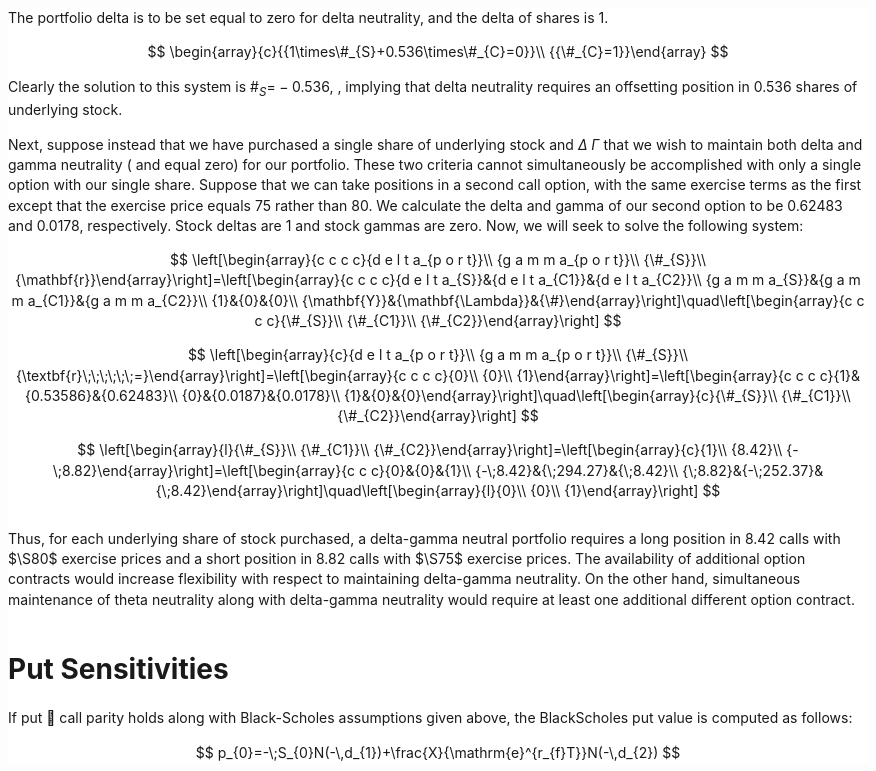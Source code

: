 The portfolio delta is to be set equal to zero for delta neutrality, and the delta of shares is 1.  

$$
\begin{array}{c}{{1\times\#_{S}+0.536\times\#_{C}=0}}\\ {{\#_{C}=1}}\end{array}
$$  

Clearly the solution to this system is   $\#_{S}=\;-\;0.536,$  , implying that delta neutrality requires an offsetting position in 0.536 shares of underlying stock.  

Next, suppose instead that we have purchased a single share of underlying stock and  $\Delta$     $\Gamma$  that we wish to maintain both delta and gamma neutrality (  and  equal zero) for our portfolio. These two criteria cannot simultaneously be accomplished with only a single option with our single share. Suppose that we can take positions in a second call option, with the same exercise terms as the first except that the exercise price equals 75 rather than 80. We calculate the delta and gamma of our second option to be 0.62483 and 0.0178, respectively. Stock deltas are 1 and stock gammas are zero. Now, we will seek to solve the following system:  

$$
\left[\begin{array}{c c c c}{d e l t a_{p o r t}}\\ {g a m m a_{p o r t}}\\ {\#_{S}}\\ {\mathbf{r}}\end{array}\right]=\left[\begin{array}{c c c c}{d e l t a_{S}}&{d e l t a_{C1}}&{d e l t a_{C2}}\\ {g a m m a_{S}}&{g a m m a_{C1}}&{g a m m a_{C2}}\\ {1}&{0}&{0}\\ {\mathbf{Y}}&{\mathbf{\Lambda}}&{\#}\end{array}\right]\quad\left[\begin{array}{c c c c}{\#_{S}}\\ {\#_{C1}}\\ {\#_{C2}}\end{array}\right]
$$  

$$
\left[\begin{array}{c}{d e l t a_{p o r t}}\\ {g a m m a_{p o r t}}\\ {\#_{S}}\\ {\textbf{r}\;\;\;\;\;\;=}\end{array}\right]=\left[\begin{array}{c c c c}{0}\\ {0}\\ {1}\end{array}\right]=\left[\begin{array}{c c c c}{1}&{0.53586}&{0.62483}\\ {0}&{0.0187}&{0.0178}\\ {1}&{0}&{0}\end{array}\right]\quad\left[\begin{array}{c}{\#_{S}}\\ {\#_{C1}}\\ {\#_{C2}}\end{array}\right]
$$  

$$
\left[\begin{array}{l}{\#_{S}}\\ {\#_{C1}}\\ {\#_{C2}}\end{array}\right]=\left[\begin{array}{c}{1}\\ {8.42}\\ {-\;8.82}\end{array}\right]=\left[\begin{array}{c c c}{0}&{0}&{1}\\ {-\;8.42}&{\;294.27}&{\;8.42}\\ {\;8.82}&{-\;252.37}&{\;8.42}\end{array}\right]\quad\left[\begin{array}{l}{0}\\ {0}\\ {1}\end{array}\right]
$$  
Thus, for each underlying share of stock purchased, a delta-gamma neutral portfolio requires a long position in 8.42 calls with   $\S80$   exercise prices and a short position in 8.82 calls with   $\S75$   exercise prices. The availability of additional option contracts would increase flexibility with respect to maintaining delta-gamma neutrality. On the other hand, simultaneous maintenance of theta neutrality along with delta-gamma neutrality would require at least one additional different option contract.  

# Put Sensitivities  

If put  call parity holds along with Black-Scholes assumptions given above, the BlackScholes put value is computed as follows:  

$$
p_{0}=-\;S_{0}N(-\,d_{1})+\frac{X}{\mathrm{e}^{r_{f}T}}N(-\,d_{2})
$$  
